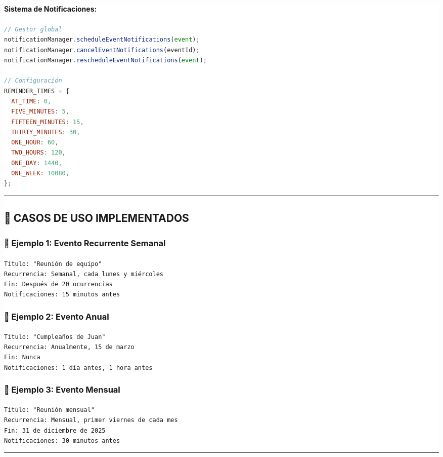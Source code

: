 #### **Sistema de Notificaciones:**

```javascript
// Gestor global
notificationManager.scheduleEventNotifications(event);
notificationManager.cancelEventNotifications(eventId);
notificationManager.rescheduleEventNotifications(event);

// Configuración
REMINDER_TIMES = {
  AT_TIME: 0,
  FIVE_MINUTES: 5,
  FIFTEEN_MINUTES: 15,
  THIRTY_MINUTES: 30,
  ONE_HOUR: 60,
  TWO_HOURS: 120,
  ONE_DAY: 1440,
  ONE_WEEK: 10080,
};
```

---

## 🎯 **CASOS DE USO IMPLEMENTADOS**

### **📅 Ejemplo 1: Evento Recurrente Semanal**

```
Título: "Reunión de equipo"
Recurrencia: Semanal, cada lunes y miércoles
Fin: Después de 20 ocurrencias
Notificaciones: 15 minutos antes
```

### **🎉 Ejemplo 2: Evento Anual**

```
Título: "Cumpleaños de Juan"
Recurrencia: Anualmente, 15 de marzo
Fin: Nunca
Notificaciones: 1 día antes, 1 hora antes
```

### **💼 Ejemplo 3: Evento Mensual**

```
Título: "Reunión mensual"
Recurrencia: Mensual, primer viernes de cada mes
Fin: 31 de diciembre de 2025
Notificaciones: 30 minutos antes
```

---
